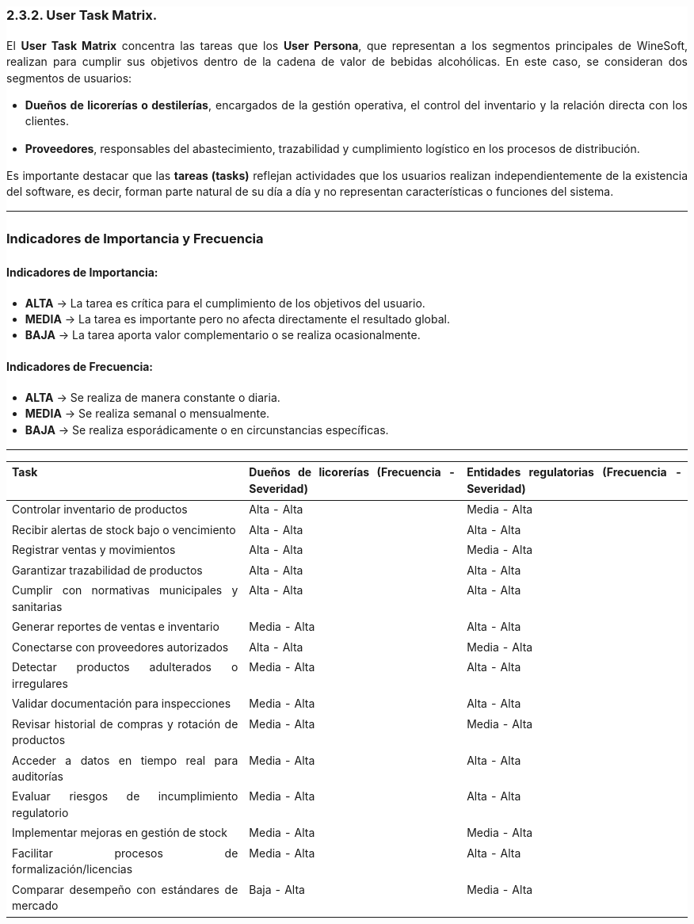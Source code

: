 ### 2.3.2. User Task Matrix.

<div style='text-align: justify;'>

El **User Task Matrix** concentra las tareas que los **User Persona**, que representan a los segmentos principales de WineSoft, realizan para cumplir sus objetivos dentro de la cadena de valor de bebidas alcohólicas.
En este caso, se consideran dos segmentos de usuarios:

- **Dueños de licorerías o destilerías**, encargados de la gestión operativa, el control del inventario y la relación directa con los clientes.
  
- **Proveedores**, responsables del abastecimiento, trazabilidad y cumplimiento logístico en los procesos de distribución.
  
Es importante destacar que las **tareas (tasks)** reflejan actividades que los usuarios realizan independientemente de la existencia del software, es decir, forman parte natural de su día a día y no representan características o funciones del sistema.

---

### Indicadores de Importancia y Frecuencia

#### Indicadores de Importancia:

- **ALTA** → La tarea es crítica para el cumplimiento de los objetivos del usuario.
- **MEDIA** → La tarea es importante pero no afecta directamente el resultado global.
- **BAJA** → La tarea aporta valor complementario o se realiza ocasionalmente.

#### Indicadores de Frecuencia:

- **ALTA** → Se realiza de manera constante o diaria.
- **MEDIA** → Se realiza semanal o mensualmente.
- **BAJA** → Se realiza esporádicamente o en circunstancias específicas.

---

| **Task** | **Dueños de licorerías (Frecuencia - Severidad)** | **Entidades regulatorias (Frecuencia - Severidad)** |
|----------|---------------------------------------------------|------------------------------------------------------|
| Controlar inventario de productos | Alta - Alta | Media - Alta |
| Recibir alertas de stock bajo o vencimiento | Alta - Alta | Alta - Alta |
| Registrar ventas y movimientos | Alta - Alta | Media - Alta |
| Garantizar trazabilidad de productos | Alta - Alta | Alta - Alta |
| Cumplir con normativas municipales y sanitarias | Alta - Alta | Alta - Alta |
| Generar reportes de ventas e inventario | Media - Alta | Alta - Alta |
| Conectarse con proveedores autorizados | Alta - Alta | Media - Alta |
| Detectar productos adulterados o irregulares | Media - Alta | Alta - Alta |
| Validar documentación para inspecciones | Media - Alta | Alta - Alta |
| Revisar historial de compras y rotación de productos | Media - Alta | Media - Alta |
| Acceder a datos en tiempo real para auditorías | Media - Alta | Alta - Alta |
| Evaluar riesgos de incumplimiento regulatorio | Media - Alta | Alta - Alta |
| Implementar mejoras en gestión de stock | Media - Alta | Media - Alta |
| Facilitar procesos de formalización/licencias | Media - Alta | Alta - Alta |
| Comparar desempeño con estándares de mercado | Baja - Alta | Media - Alta |
